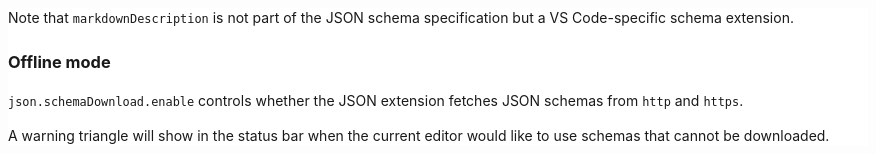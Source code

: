Note that `markdownDescription` is not part of the JSON schema specification but a VS Code-specific schema extension.

### Offline mode

`json.schemaDownload.enable` controls whether the JSON extension fetches JSON schemas from `http` and `https`.

A warning triangle will show in the status bar when the current editor would like to use schemas that cannot be downloaded.
